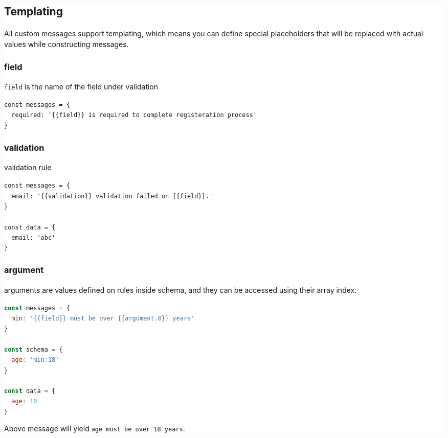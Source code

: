 
## Templating
All custom messages support templating, which means you can define special placeholders that will be replaced with actual values while constructing messages.

### field
`field` is the name of the field under validation

```javascript,line-numbers
const messages = {
  required: '{{field}} is required to complete registeration process'
}
```

### validation
validation rule

```javascript,line-numbers
const messages = {
  email: '{{validation}} validation failed on {{field}}.'
}

const data = {
  email: 'abc'
}
```

### argument
arguments are values defined on rules inside schema, and they can be accessed using their array index.

```javascript
const messages = {
  min: '{{field}} must be over {{argument.0}} years'
}

const schema = {
  age: 'min:18'
}

const data = {
  age: 10
}

```

Above message will yield `age must be over 18 years`.

